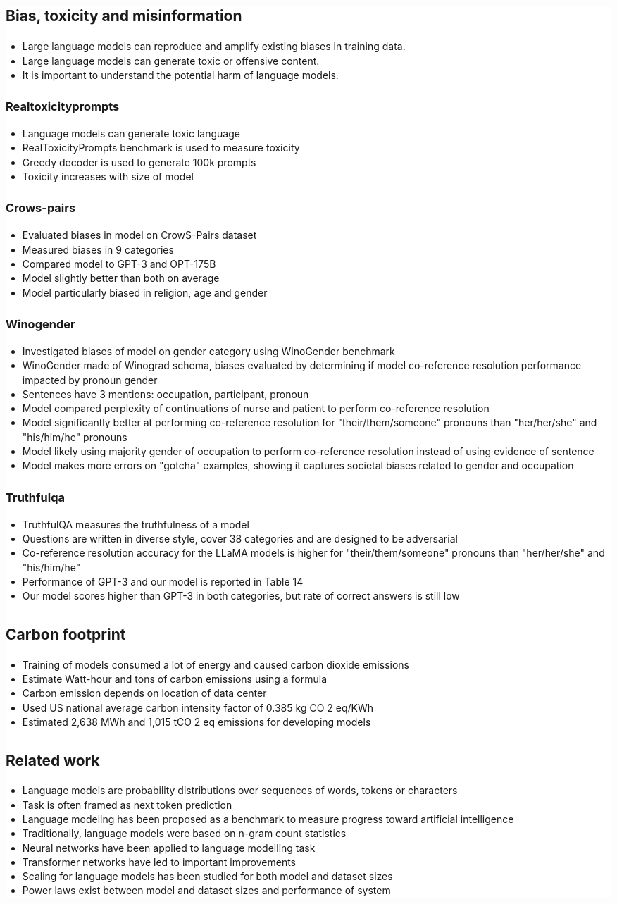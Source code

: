 ## Bias, toxicity and misinformation
- Large language models can reproduce and amplify existing biases in training data.
- Large language models can generate toxic or offensive content.
- It is important to understand the potential harm of language models.

### Realtoxicityprompts
- Language models can generate toxic language
- RealToxicityPrompts benchmark is used to measure toxicity
- Greedy decoder is used to generate 100k prompts
- Toxicity increases with size of model

### Crows-pairs
- Evaluated biases in model on CrowS-Pairs dataset
- Measured biases in 9 categories
- Compared model to GPT-3 and OPT-175B
- Model slightly better than both on average
- Model particularly biased in religion, age and gender

### Winogender
- Investigated biases of model on gender category using WinoGender benchmark
- WinoGender made of Winograd schema, biases evaluated by determining if model co-reference resolution performance impacted by pronoun gender
- Sentences have 3 mentions: occupation, participant, pronoun
- Model compared perplexity of continuations of nurse and patient to perform co-reference resolution
- Model significantly better at performing co-reference resolution for "their/them/someone" pronouns than "her/her/she" and "his/him/he" pronouns
- Model likely using majority gender of occupation to perform co-reference resolution instead of using evidence of sentence
- Model makes more errors on "gotcha" examples, showing it captures societal biases related to gender and occupation

### Truthfulqa
- TruthfulQA measures the truthfulness of a model
- Questions are written in diverse style, cover 38 categories and are designed to be adversarial
- Co-reference resolution accuracy for the LLaMA models is higher for "their/them/someone" pronouns than "her/her/she" and "his/him/he"
- Performance of GPT-3 and our model is reported in Table 14
- Our model scores higher than GPT-3 in both categories, but rate of correct answers is still low

## Carbon footprint
- Training of models consumed a lot of energy and caused carbon dioxide emissions
- Estimate Watt-hour and tons of carbon emissions using a formula
- Carbon emission depends on location of data center
- Used US national average carbon intensity factor of 0.385 kg CO 2 eq/KWh
- Estimated 2,638 MWh and 1,015 tCO 2 eq emissions for developing models

## Related work
- Language models are probability distributions over sequences of words, tokens or characters
- Task is often framed as next token prediction
- Language modeling has been proposed as a benchmark to measure progress toward artificial intelligence
- Traditionally, language models were based on n-gram count statistics
- Neural networks have been applied to language modelling task
- Transformer networks have led to important improvements
- Scaling for language models has been studied for both model and dataset sizes
- Power laws exist between model and dataset sizes and performance of system
